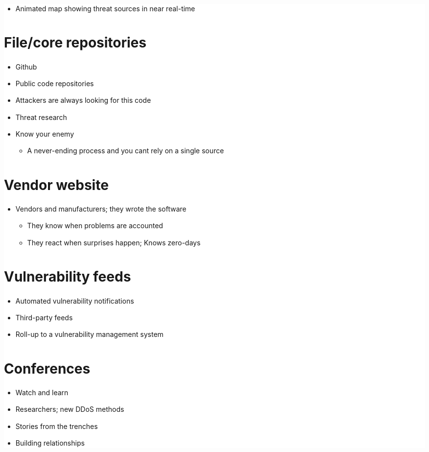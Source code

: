 - Animated map showing threat sources in near real-time



# File/core repositories

- Github

- Public code repositories

- Attackers are always looking for this code 



- Threat research 

- Know your enemy

  - A never-ending process and you cant rely on a single source 



# Vendor website

- Vendors and manufacturers; they wrote the software

  - They know when problems are accounted

  - They react when surprises happen; Knows zero-days



# Vulnerability feeds

- Automated vulnerability notifications



- Third-party feeds 



- Roll-up to a vulnerability management system 



# Conferences

- Watch and learn 



- Researchers; new DDoS methods



- Stories from the trenches



- Building relationships 


